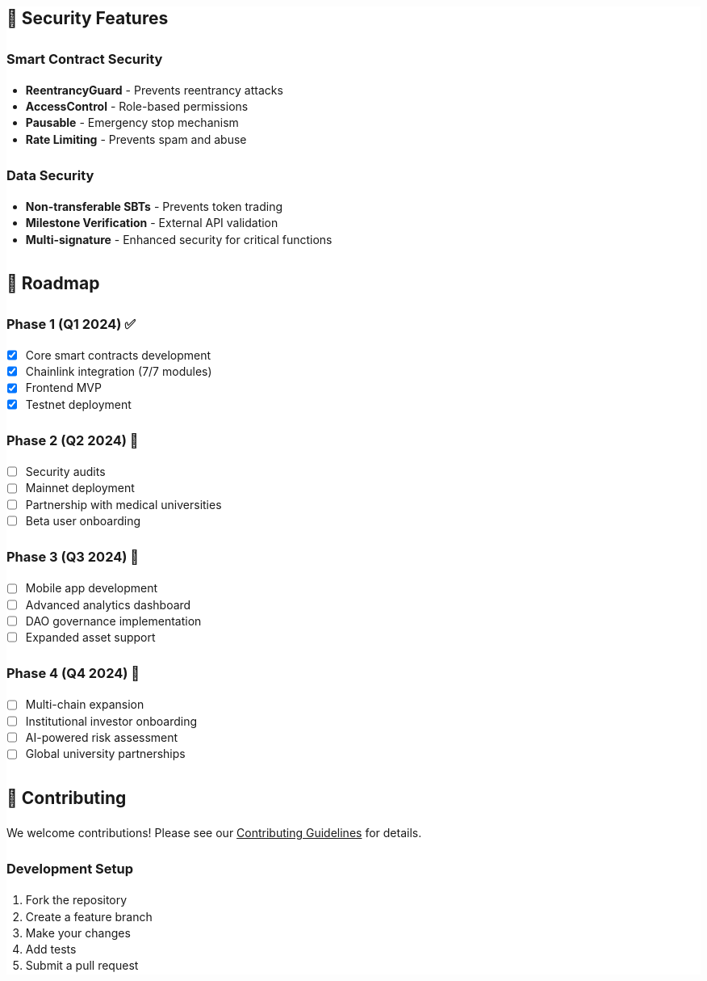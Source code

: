## 🔐 Security Features

### Smart Contract Security
- **ReentrancyGuard** - Prevents reentrancy attacks
- **AccessControl** - Role-based permissions
- **Pausable** - Emergency stop mechanism
- **Rate Limiting** - Prevents spam and abuse

### Data Security
- **Non-transferable SBTs** - Prevents token trading
- **Milestone Verification** - External API validation
- **Multi-signature** - Enhanced security for critical functions

## 🚦 Roadmap

### Phase 1 (Q1 2024) ✅
- [x] Core smart contracts development
- [x] Chainlink integration (7/7 modules)
- [x] Frontend MVP
- [x] Testnet deployment

### Phase 2 (Q2 2024) 🔄
- [ ] Security audits
- [ ] Mainnet deployment
- [ ] Partnership with medical universities
- [ ] Beta user onboarding

### Phase 3 (Q3 2024) 📅
- [ ] Mobile app development
- [ ] Advanced analytics dashboard
- [ ] DAO governance implementation
- [ ] Expanded asset support

### Phase 4 (Q4 2024) 📅
- [ ] Multi-chain expansion
- [ ] Institutional investor onboarding
- [ ] AI-powered risk assessment
- [ ] Global university partnerships

## 🤝 Contributing

We welcome contributions! Please see our [Contributing Guidelines](CONTRIBUTING.md) for details.

### Development Setup

1. Fork the repository
2. Create a feature branch
3. Make your changes
4. Add tests
5. Submit a pull request
